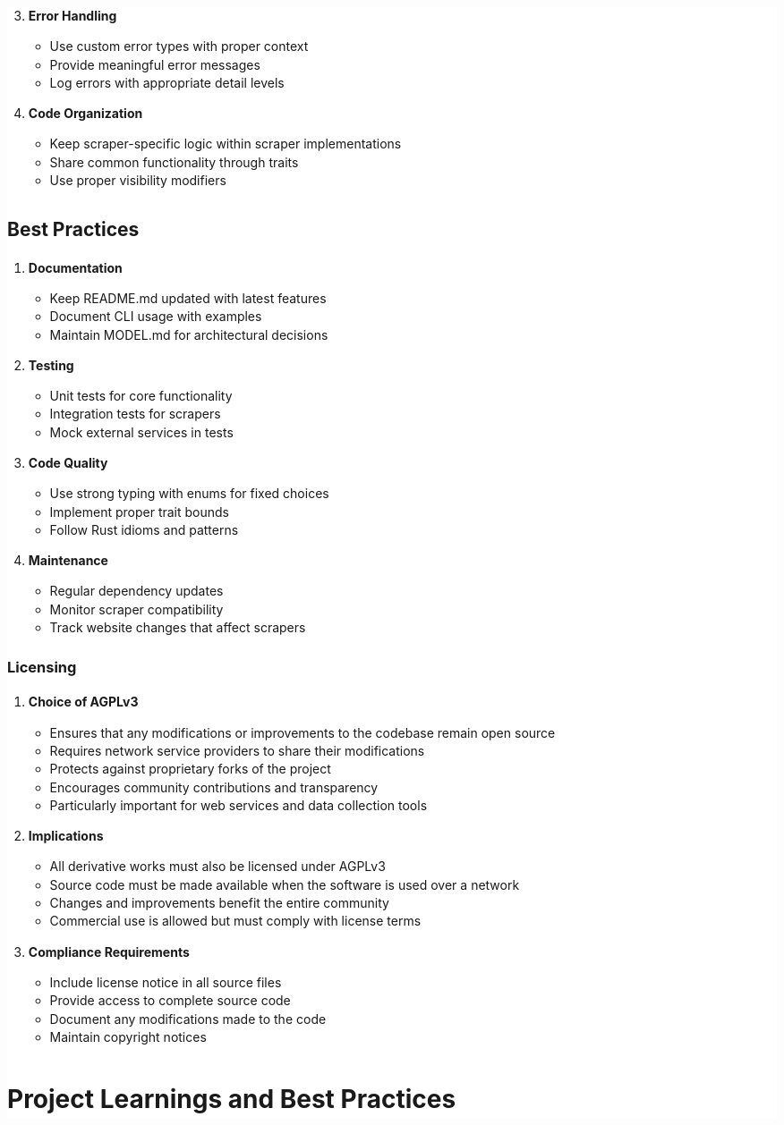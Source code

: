 3. **Error Handling**
   - Use custom error types with proper context
   - Provide meaningful error messages
   - Log errors with appropriate detail levels

4. **Code Organization**
   - Keep scraper-specific logic within scraper implementations
   - Share common functionality through traits
   - Use proper visibility modifiers

## Best Practices

1. **Documentation**
   - Keep README.md updated with latest features
   - Document CLI usage with examples
   - Maintain MODEL.md for architectural decisions

2. **Testing**
   - Unit tests for core functionality
   - Integration tests for scrapers
   - Mock external services in tests

3. **Code Quality**
   - Use strong typing with enums for fixed choices
   - Implement proper trait bounds
   - Follow Rust idioms and patterns

4. **Maintenance**
   - Regular dependency updates
   - Monitor scraper compatibility
   - Track website changes that affect scrapers

### Licensing

1. **Choice of AGPLv3**
   - Ensures that any modifications or improvements to the codebase remain open source
   - Requires network service providers to share their modifications
   - Protects against proprietary forks of the project
   - Encourages community contributions and transparency
   - Particularly important for web services and data collection tools

2. **Implications**
   - All derivative works must also be licensed under AGPLv3
   - Source code must be made available when the software is used over a network
   - Changes and improvements benefit the entire community
   - Commercial use is allowed but must comply with license terms

3. **Compliance Requirements**
   - Include license notice in all source files
   - Provide access to complete source code
   - Document any modifications made to the code
   - Maintain copyright notices

# Project Learnings and Best Practices
